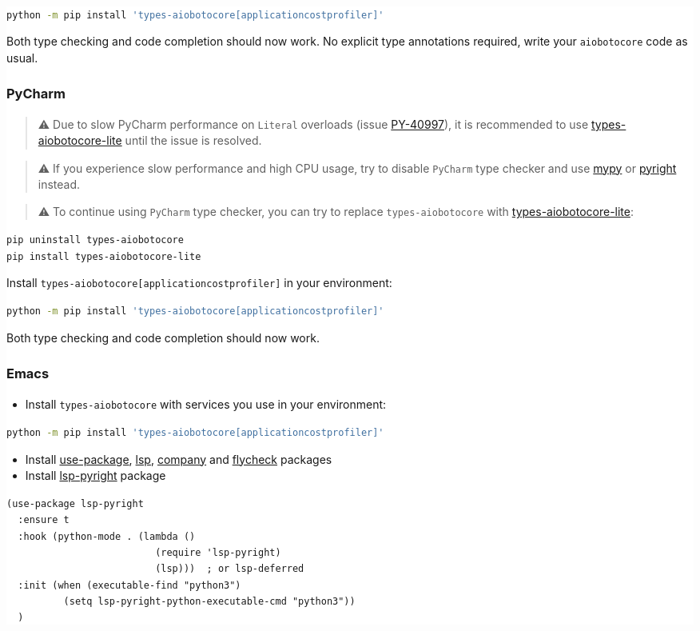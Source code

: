 ```bash
python -m pip install 'types-aiobotocore[applicationcostprofiler]'
```

Both type checking and code completion should now work. No explicit type
annotations required, write your `aiobotocore` code as usual.

<a id="pycharm"></a>

### PyCharm

> ⚠️ Due to slow PyCharm performance on `Literal` overloads (issue
> [PY-40997](https://youtrack.jetbrains.com/issue/PY-40997)), it is recommended
> to use
> [types-aiobotocore-lite](https://pypi.org/project/types-aiobotocore-lite/)
> until the issue is resolved.

> ⚠️ If you experience slow performance and high CPU usage, try to disable
> `PyCharm` type checker and use [mypy](https://github.com/python/mypy) or
> [pyright](https://github.com/microsoft/pyright) instead.

> ⚠️ To continue using `PyCharm` type checker, you can try to replace
> `types-aiobotocore` with
> [types-aiobotocore-lite](https://pypi.org/project/types-aiobotocore-lite/):

```bash
pip uninstall types-aiobotocore
pip install types-aiobotocore-lite
```

Install `types-aiobotocore[applicationcostprofiler]` in your environment:

```bash
python -m pip install 'types-aiobotocore[applicationcostprofiler]'
```

Both type checking and code completion should now work.

<a id="emacs"></a>

### Emacs

- Install `types-aiobotocore` with services you use in your environment:

```bash
python -m pip install 'types-aiobotocore[applicationcostprofiler]'
```

- Install [use-package](https://github.com/jwiegley/use-package),
  [lsp](https://github.com/emacs-lsp/lsp-mode/),
  [company](https://github.com/company-mode/company-mode) and
  [flycheck](https://github.com/flycheck/flycheck) packages
- Install [lsp-pyright](https://github.com/emacs-lsp/lsp-pyright) package

```elisp
(use-package lsp-pyright
  :ensure t
  :hook (python-mode . (lambda ()
                          (require 'lsp-pyright)
                          (lsp)))  ; or lsp-deferred
  :init (when (executable-find "python3")
          (setq lsp-pyright-python-executable-cmd "python3"))
  )
```
